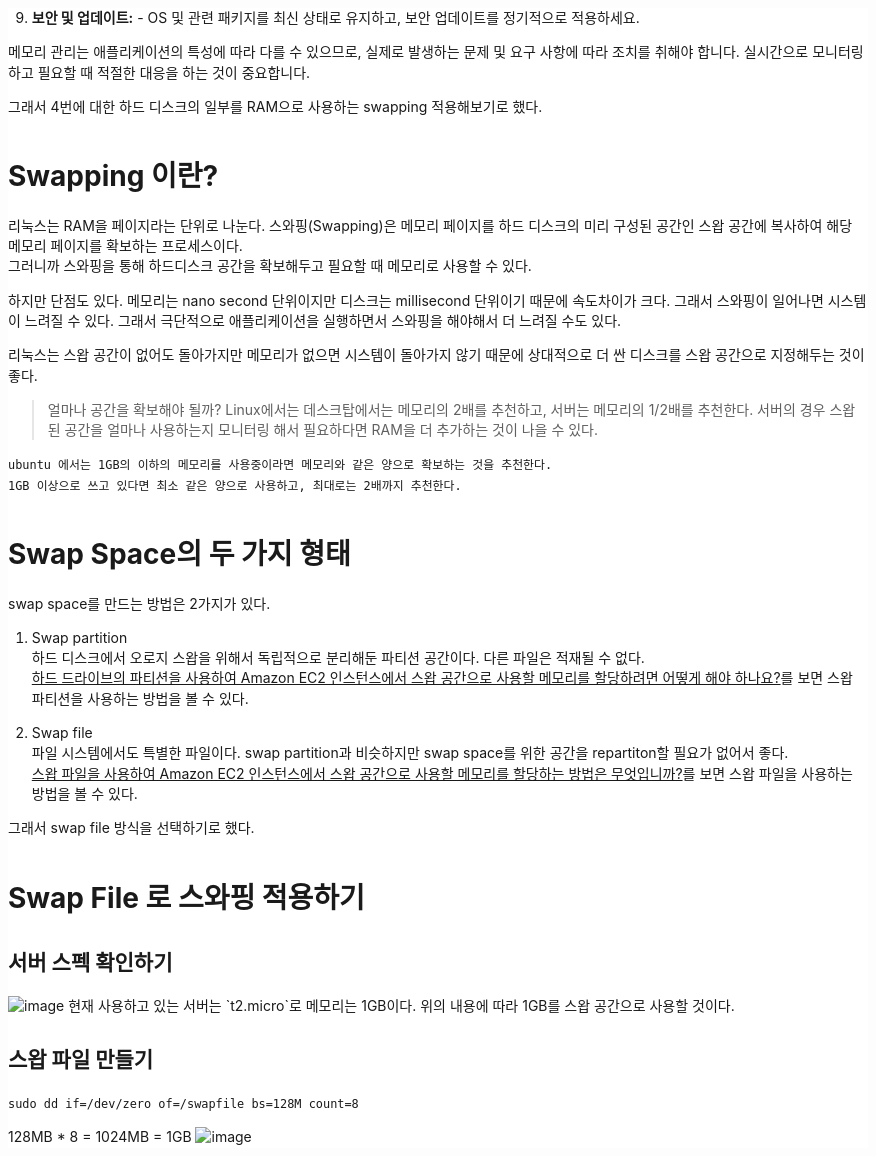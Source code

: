   9. **보안 및 업데이트:**
    - OS 및 관련 패키지를 최신 상태로 유지하고, 보안 업데이트를 정기적으로 적용하세요.

  메모리 관리는 애플리케이션의 특성에 따라 다를 수 있으므로, 실제로 발생하는 문제 및 요구 사항에 따라 조치를 취해야 합니다. 실시간으로 모니터링하고 필요할 때 적절한 대응을 하는 것이 중요합니다.


그래서 4번에 대한 하드 디스크의 일부를 RAM으로 사용하는 swapping 적용해보기로 했다.  

# Swapping 이란?
리눅스는 RAM을 페이지라는 단위로 나눈다. 스와핑(Swapping)은 메모리 페이지를 하드 디스크의 미리 구성된 공간인 스왑 공간에 복사하여 해당 메모리 페이지를 확보하는 프로세스이다.  
그러니까 스와핑을 통해 하드디스크 공간을 확보해두고 필요할 때 메모리로 사용할 수 있다.  

하지만 단점도 있다. 메모리는 nano second 단위이지만 디스크는 millisecond 단위이기 때문에 속도차이가 크다. 그래서 스와핑이 일어나면 시스템이 느려질 수 있다. 그래서 극단적으로 애플리케이션을 실행하면서 스와핑을 해야해서 더 느려질 수도 있다.  

리눅스는 스왑 공간이 없어도 돌아가지만 메모리가 없으면 시스템이 돌아가지 않기 때문에 상대적으로 더 싼 디스크를 스왑 공간으로 지정해두는 것이 좋다.  

>   얼마나 공간을 확보해야 될까?
    Linux에서는 데스크탑에서는 메모리의 2배를 추천하고, 서버는 메모리의 1/2배를 추천한다. 서버의 경우 스왑된 공간을 얼마나 사용하는지 모니터링 해서 필요하다면 RAM을 더 추가하는 것이 나을 수 있다.  

    ubuntu 에서는 1GB의 이하의 메모리를 사용중이라면 메모리와 같은 양으로 확보하는 것을 추천한다.
    1GB 이상으로 쓰고 있다면 최소 같은 양으로 사용하고, 최대로는 2배까지 추천한다.  

# Swap Space의 두 가지 형태
swap space를 만드는 방법은 2가지가 있다.  

1. Swap partition  
하드 디스크에서 오로지 스왑을 위해서 독립적으로 분리해둔 파티션 공간이다. 다른 파일은 적재될 수 없다.  
[하드 드라이브의 파티션을 사용하여 Amazon EC2 인스턴스에서 스왑 공간으로 사용할 메모리를 할당하려면 어떻게 해야 하나요?](https://repost.aws/ko/knowledge-center/ec2-memory-partition-hard-drive)를 보면 스왑 파티션을 사용하는 방법을 볼 수 있다.  

2. Swap file  
파일 시스템에서도 특별한 파일이다. swap partition과 비슷하지만 swap space를 위한 공간을 repartiton할 필요가 없어서 좋다.  
[스왑 파일을 사용하여 Amazon EC2 인스턴스에서 스왑 공간으로 사용할 메모리를 할당하는 방법은 무엇입니까?](https://repost.aws/ko/knowledge-center/ec2-memory-swap-file)를 보면 스왑 파일을 사용하는 방법을 볼 수 있다.
  
그래서 swap file 방식을 선택하기로 했다.

# Swap File 로 스와핑 적용하기
## 서버 스펙 확인하기
<img width="554" alt="image" src="https://github.com/Sejong-Kaggle-Challengers-2nd/chaewon/assets/41178045/0c180193-05e7-4035-b078-7659412a8148">  
현재 사용하고 있는 서버는 `t2.micro`로 메모리는 1GB이다.  
위의 내용에 따라 1GB를 스왑 공간으로 사용할 것이다.  

## 스왑 파일 만들기
```shell
sudo dd if=/dev/zero of=/swapfile bs=128M count=8
```
128MB * 8 = 1024MB = 1GB
<img width="572" alt="image" src="https://github.com/Sejong-Kaggle-Challengers-2nd/chaewon/assets/41178045/73176ba1-f6ec-4e2f-b1c9-fcc78edc7066">
